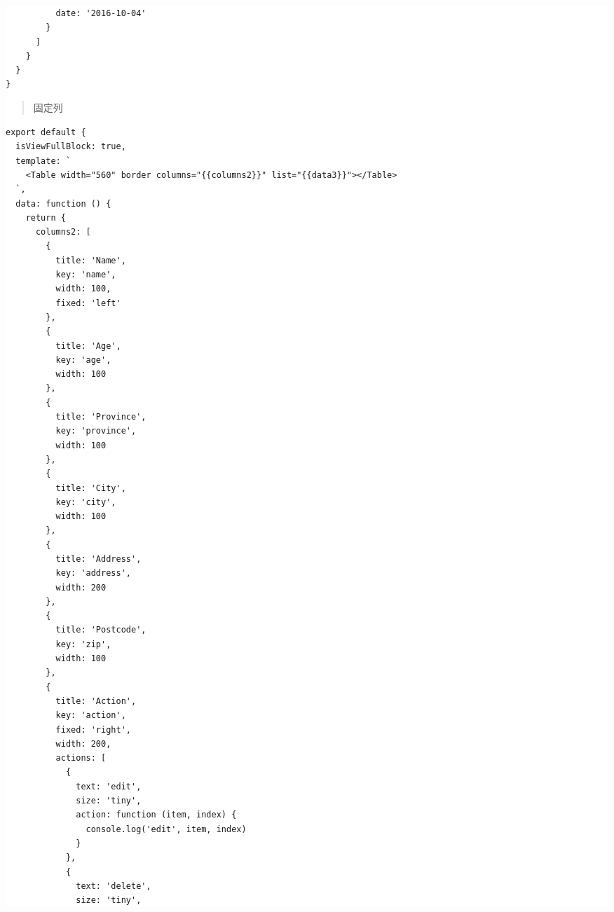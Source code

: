               date: '2016-10-04'
            }
          ]
        }
      }
    }

> 固定列 

    export default {
      isViewFullBlock: true,
      template: `
        <Table width="560" border columns="{{columns2}}" list="{{data3}}"></Table>
      `,
      data: function () {
        return {
          columns2: [
            {
              title: 'Name',
              key: 'name',
              width: 100,
              fixed: 'left'
            },
            {
              title: 'Age',
              key: 'age',
              width: 100
            },
            {
              title: 'Province',
              key: 'province',
              width: 100
            },
            {
              title: 'City',
              key: 'city',
              width: 100
            },
            {
              title: 'Address',
              key: 'address',
              width: 200
            },
            {
              title: 'Postcode',
              key: 'zip',
              width: 100
            },
            {
              title: 'Action',
              key: 'action',
              fixed: 'right',
              width: 200,
              actions: [
                {
                  text: 'edit',
                  size: 'tiny',
                  action: function (item, index) {
                    console.log('edit', item, index)
                  }
                },
                {
                  text: 'delete',
                  size: 'tiny',